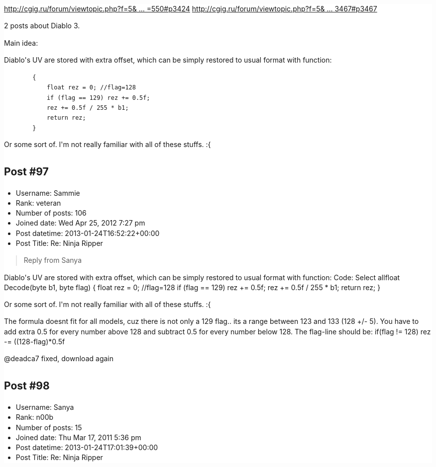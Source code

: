 [http://cgig.ru/forum/viewtopic.php?f=5& ... =550#p3424](http://cgig.ru/forum/viewtopic.php?f=5&t=224&start=550#p3424)
[http://cgig.ru/forum/viewtopic.php?f=5& ... 3467#p3467](http://cgig.ru/forum/viewtopic.php?f=5&t=224&p=3467#p3467)

2 posts about Diablo 3.

Main idea:

Diablo's UV are stored with extra offset, which can be simply restored to usual format with function:

```
        {
            float rez = 0; //flag=128
            if (flag == 129) rez += 0.5f;
            rez += 0.5f / 255 * b1;
            return rez;
        }

```

Or some sort of. I'm not really familiar with all of these stuffs. :{
## Post #97
- Username: Sammie
- Rank: veteran
- Number of posts: 106
- Joined date: Wed Apr 25, 2012 7:27 pm
- Post datetime: 2013-01-24T16:52:22+00:00
- Post Title: Re: Ninja Ripper

> Reply from Sanya
>
> 
Diablo's UV are stored with extra offset, which can be simply restored to usual format with function:
Code: Select allfloat Decode(byte b1, byte flag)
        {
            float rez = 0; //flag=128
            if (flag == 129) rez += 0.5f;
            rez += 0.5f / 255 * b1;
            return rez;
        }

Or some sort of. I'm not really familiar with all of these stuffs. :{

The formula doesnt fit for all models, cuz there is not only a 129 flag.. its a range between 123 and 133 (128 +/- 5). 
You have to add extra 0.5 for every number above 128 and subtract 0.5 for every number below 128.
The flag-line should be: if(flag != 128) rez -= ((128-flag)*0.5f 


@deadca7
fixed, download again
## Post #98
- Username: Sanya
- Rank: n00b
- Number of posts: 15
- Joined date: Thu Mar 17, 2011 5:36 pm
- Post datetime: 2013-01-24T17:01:39+00:00
- Post Title: Re: Ninja Ripper
